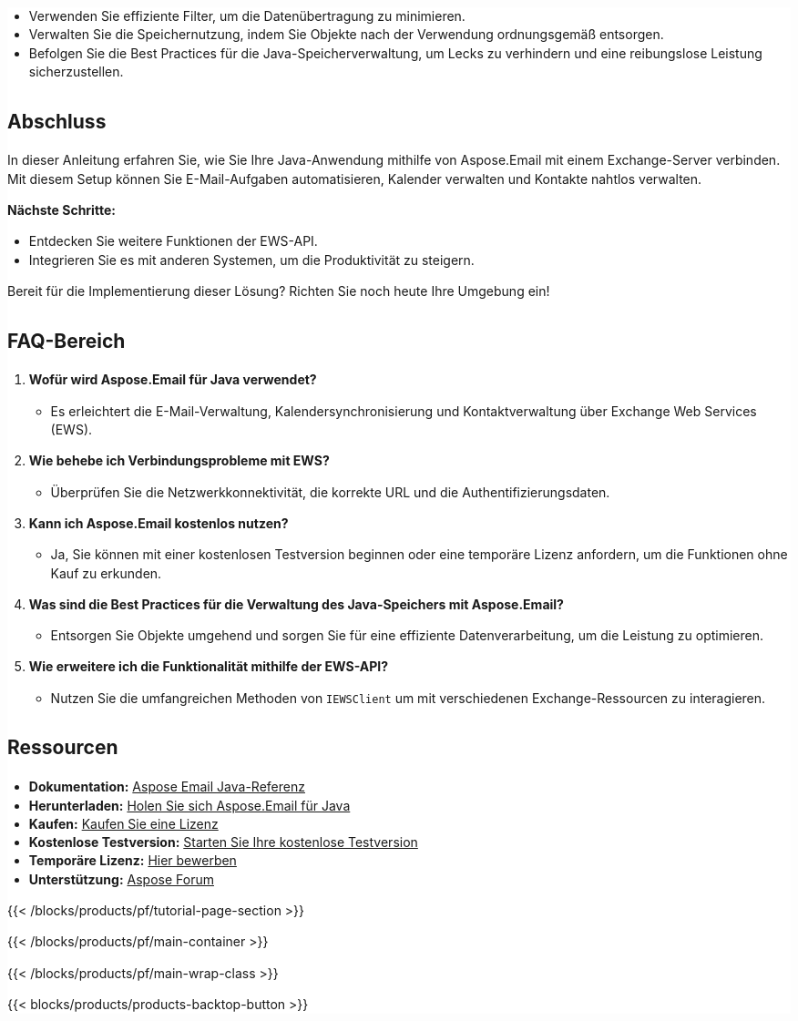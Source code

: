 - Verwenden Sie effiziente Filter, um die Datenübertragung zu minimieren.
- Verwalten Sie die Speichernutzung, indem Sie Objekte nach der Verwendung ordnungsgemäß entsorgen.
- Befolgen Sie die Best Practices für die Java-Speicherverwaltung, um Lecks zu verhindern und eine reibungslose Leistung sicherzustellen.

## Abschluss

In dieser Anleitung erfahren Sie, wie Sie Ihre Java-Anwendung mithilfe von Aspose.Email mit einem Exchange-Server verbinden. Mit diesem Setup können Sie E-Mail-Aufgaben automatisieren, Kalender verwalten und Kontakte nahtlos verwalten.

**Nächste Schritte:**
- Entdecken Sie weitere Funktionen der EWS-API.
- Integrieren Sie es mit anderen Systemen, um die Produktivität zu steigern.

Bereit für die Implementierung dieser Lösung? Richten Sie noch heute Ihre Umgebung ein!

## FAQ-Bereich

1. **Wofür wird Aspose.Email für Java verwendet?**
   - Es erleichtert die E-Mail-Verwaltung, Kalendersynchronisierung und Kontaktverwaltung über Exchange Web Services (EWS).

2. **Wie behebe ich Verbindungsprobleme mit EWS?**
   - Überprüfen Sie die Netzwerkkonnektivität, die korrekte URL und die Authentifizierungsdaten.

3. **Kann ich Aspose.Email kostenlos nutzen?**
   - Ja, Sie können mit einer kostenlosen Testversion beginnen oder eine temporäre Lizenz anfordern, um die Funktionen ohne Kauf zu erkunden.

4. **Was sind die Best Practices für die Verwaltung des Java-Speichers mit Aspose.Email?**
   - Entsorgen Sie Objekte umgehend und sorgen Sie für eine effiziente Datenverarbeitung, um die Leistung zu optimieren.

5. **Wie erweitere ich die Funktionalität mithilfe der EWS-API?**
   - Nutzen Sie die umfangreichen Methoden von `IEWSClient` um mit verschiedenen Exchange-Ressourcen zu interagieren.

## Ressourcen

- **Dokumentation:** [Aspose Email Java-Referenz](https://reference.aspose.com/email/java/)
- **Herunterladen:** [Holen Sie sich Aspose.Email für Java](https://releases.aspose.com/email/java/)
- **Kaufen:** [Kaufen Sie eine Lizenz](https://purchase.aspose.com/buy)
- **Kostenlose Testversion:** [Starten Sie Ihre kostenlose Testversion](https://releases.aspose.com/email/java/)
- **Temporäre Lizenz:** [Hier bewerben](https://purchase.aspose.com/temporary-license/)
- **Unterstützung:** [Aspose Forum](https://forum.aspose.com/c/email/10)

{{< /blocks/products/pf/tutorial-page-section >}}

{{< /blocks/products/pf/main-container >}}

{{< /blocks/products/pf/main-wrap-class >}}

{{< blocks/products/products-backtop-button >}}
